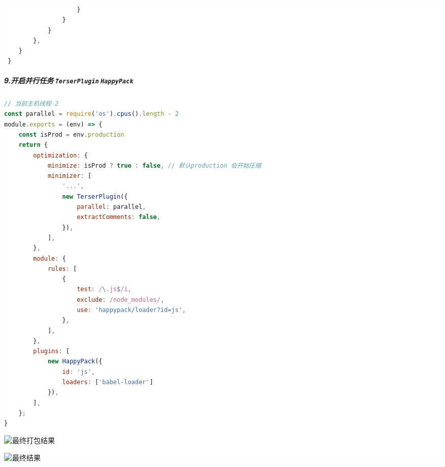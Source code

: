 ```js
                    }
                }
            }
        },
    }
 }
```

##### 9.开启并行任务 `TerserPlugin`  `HappyPack`

```js
// 当前主机线程-2
const parallel = require('os').cpus().length - 2
module.exports = (env) => {
    const isProd = env.production
    return {
        optimization: {
            minimize: isProd ? true : false, // 默认production 会开始压缩
            minimizer: [
                '...',
                new TerserPlugin({
                    parallel: parallel,
                    extractComments: false,
                }),
            ],
        },
        module: {
            rules: [
                {
                    test: /\.js$/i,
                    exclude: /node_modules/,
                    use: 'happypack/loader?id=js',
                },
            ],
        },
        plugins: [
            new HappyPack({
                id: 'js',
                loaders: ['babel-loader']
            }),
        ],
    };
}

```

![最终打包结果](/Users/ninja/workspace/blog/性能优化/webpack5优化实践/最终打包结果.png)

![最终结果](/Users/ninja/workspace/blog/性能优化/webpack5优化实践/最终结果.png)
